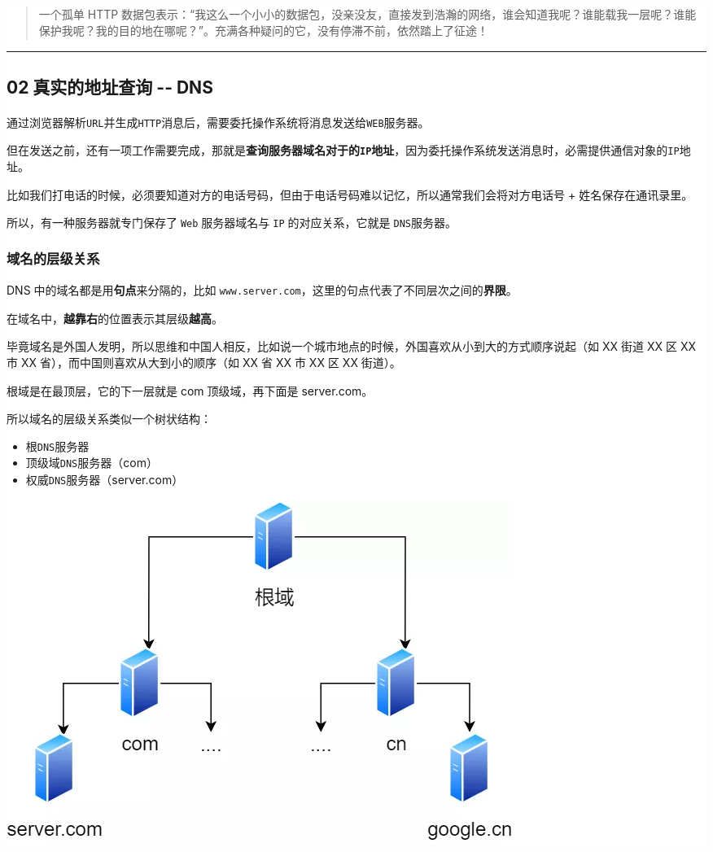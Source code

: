 > 一个孤单 HTTP 数据包表示：“我这么一个小小的数据包，没亲没友，直接发到浩瀚的网络，谁会知道我呢？谁能载我一层呢？谁能保护我呢？我的目的地在哪呢？”。充满各种疑问的它，没有停滞不前，依然踏上了征途！

------

## 02 真实的地址查询 -- DNS

通过浏览器解析`URL`并生成`HTTP`消息后，需要委托操作系统将消息发送给`WEB`服务器。

但在发送之前，还有一项工作需要完成，那就是**查询服务器域名对于的`IP`地址**，因为委托操作系统发送消息时，必需提供通信对象的`IP`地址。

比如我们打电话的时候，必须要知道对方的电话号码，但由于电话号码难以记忆，所以通常我们会将对方电话号 + 姓名保存在通讯录里。

所以，有一种服务器就专门保存了 `Web` 服务器域名与 `IP` 的对应关系，它就是 `DNS`服务器。

### 域名的层级关系

DNS 中的域名都是用**句点**来分隔的，比如 `www.server.com`，这里的句点代表了不同层次之间的**界限**。

在域名中，**越靠右**的位置表示其层级**越高**。

毕竟域名是外国人发明，所以思维和中国人相反，比如说一个城市地点的时候，外国喜欢从小到大的方式顺序说起（如 XX 街道 XX 区 XX 市 XX 省），而中国则喜欢从大到小的顺序（如 XX 省 XX 市 XX 区 XX 街道）。

根域是在最顶层，它的下一层就是 com 顶级域，再下面是 server.com。

所以域名的层级关系类似一个树状结构：

+ 根`DNS`服务器
+ 顶级域`DNS`服务器（com）
+ 权威`DNS`服务器（server.com）

![图片](./4.png)
